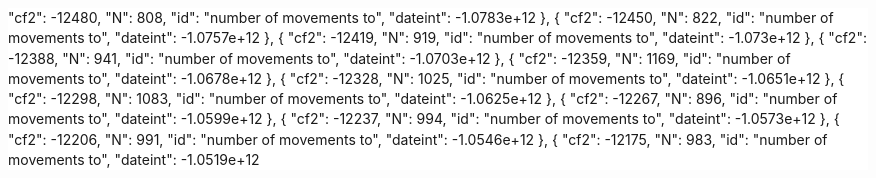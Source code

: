  "cf2": -12480,
"N": 808,
"id": "number of movements to",
"dateint": -1.0783e+12 
},
{
 "cf2": -12450,
"N": 822,
"id": "number of movements to",
"dateint": -1.0757e+12 
},
{
 "cf2": -12419,
"N": 919,
"id": "number of movements to",
"dateint": -1.073e+12 
},
{
 "cf2": -12388,
"N": 941,
"id": "number of movements to",
"dateint": -1.0703e+12 
},
{
 "cf2": -12359,
"N": 1169,
"id": "number of movements to",
"dateint": -1.0678e+12 
},
{
 "cf2": -12328,
"N": 1025,
"id": "number of movements to",
"dateint": -1.0651e+12 
},
{
 "cf2": -12298,
"N": 1083,
"id": "number of movements to",
"dateint": -1.0625e+12 
},
{
 "cf2": -12267,
"N": 896,
"id": "number of movements to",
"dateint": -1.0599e+12 
},
{
 "cf2": -12237,
"N": 994,
"id": "number of movements to",
"dateint": -1.0573e+12 
},
{
 "cf2": -12206,
"N": 991,
"id": "number of movements to",
"dateint": -1.0546e+12 
},
{
 "cf2": -12175,
"N": 983,
"id": "number of movements to",
"dateint": -1.0519e+12 